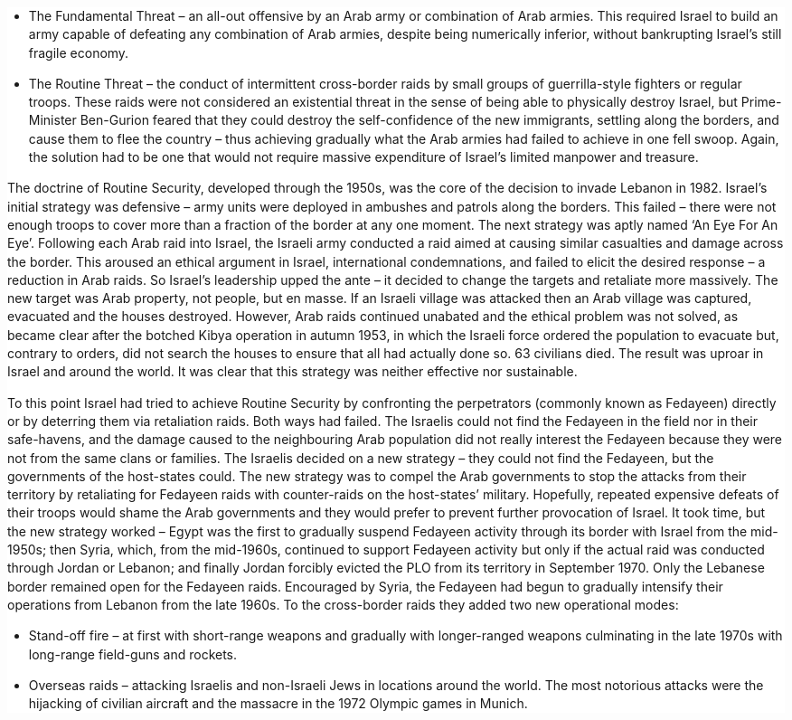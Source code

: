 - The Fundamental Threat – an all-out offensive by an Arab army or combination of Arab armies. This required Israel to build an army capable of defeating any combination of Arab armies, despite being numerically inferior, without bankrupting Israel’s still fragile economy.

- The Routine Threat – the conduct of intermittent cross-border raids by small groups of guerrilla-style fighters or regular troops. These raids were not considered an existential threat in the sense of being able to physically destroy Israel, but Prime-Minister Ben-Gurion feared that they could destroy the self-confidence of the new immigrants, settling along the borders, and cause them to flee the country – thus achieving gradually what the Arab armies had failed to achieve in one fell swoop. Again, the solution had to be one that would not require massive expenditure of Israel’s limited manpower and treasure.

The doctrine of Routine Security, developed through the 1950s, was the core of the decision to invade Lebanon in 1982. Israel’s initial strategy was defensive – army units were deployed in ambushes and patrols along the borders. This failed – there were not enough troops to cover more than a fraction of the border at any one moment. The next strategy was aptly named ‘An Eye For An Eye’. Following each Arab raid into Israel, the Israeli army conducted a raid aimed at causing similar casualties and damage across the border. This aroused an ethical argument in Israel, international condemnations, and failed to elicit the desired response – a reduction in Arab raids. So Israel’s leadership upped the ante – it decided to change the targets and retaliate more massively. The new target was Arab property, not people, but en masse. If an Israeli village was attacked then an Arab village was captured, evacuated and the houses destroyed. However, Arab raids continued unabated and the ethical problem was not solved, as became clear after the botched Kibya operation in autumn 1953, in which the Israeli force ordered the population to evacuate but, contrary to orders, did not search the houses to ensure that all had actually done so. 63 civilians died. The result was uproar in Israel and around the world. It was clear that this strategy was neither effective nor sustainable.

To this point Israel had tried to achieve Routine Security by confronting the perpetrators (commonly known as Fedayeen) directly or by deterring them via retaliation raids. Both ways had failed. The Israelis could not find the Fedayeen in the field nor in their safe-havens, and the damage caused to the neighbouring Arab population did not really interest the Fedayeen because they were not from the same clans or families. The Israelis decided on a new strategy – they could not find the Fedayeen, but the governments of the host-states could. The new strategy was to compel the Arab governments to stop the attacks from their territory by retaliating for Fedayeen raids with counter-raids on the host-states’ military. Hopefully, repeated expensive defeats of their troops would shame the Arab governments and they would prefer to prevent further provocation of Israel. It took time, but the new strategy worked – Egypt was the first to gradually suspend Fedayeen activity through its border with Israel from the mid-1950s; then Syria, which, from the mid-1960s, continued to support Fedayeen activity but only if the actual raid was conducted through Jordan or Lebanon; and finally Jordan forcibly evicted the PLO from its territory in September 1970. Only the Lebanese border remained open for the Fedayeen raids. Encouraged by Syria, the Fedayeen had begun to gradually intensify their operations from Lebanon from the late 1960s. To the cross-border raids they added two new operational modes:

- Stand-off fire – at first with short-range weapons and gradually with longer-ranged weapons culminating in the late 1970s with long-range field-guns and rockets.

- Overseas raids – attacking Israelis and non-Israeli Jews in locations around the world. The most notorious attacks were the hijacking of civilian aircraft and the massacre in the 1972 Olympic games in Munich.
